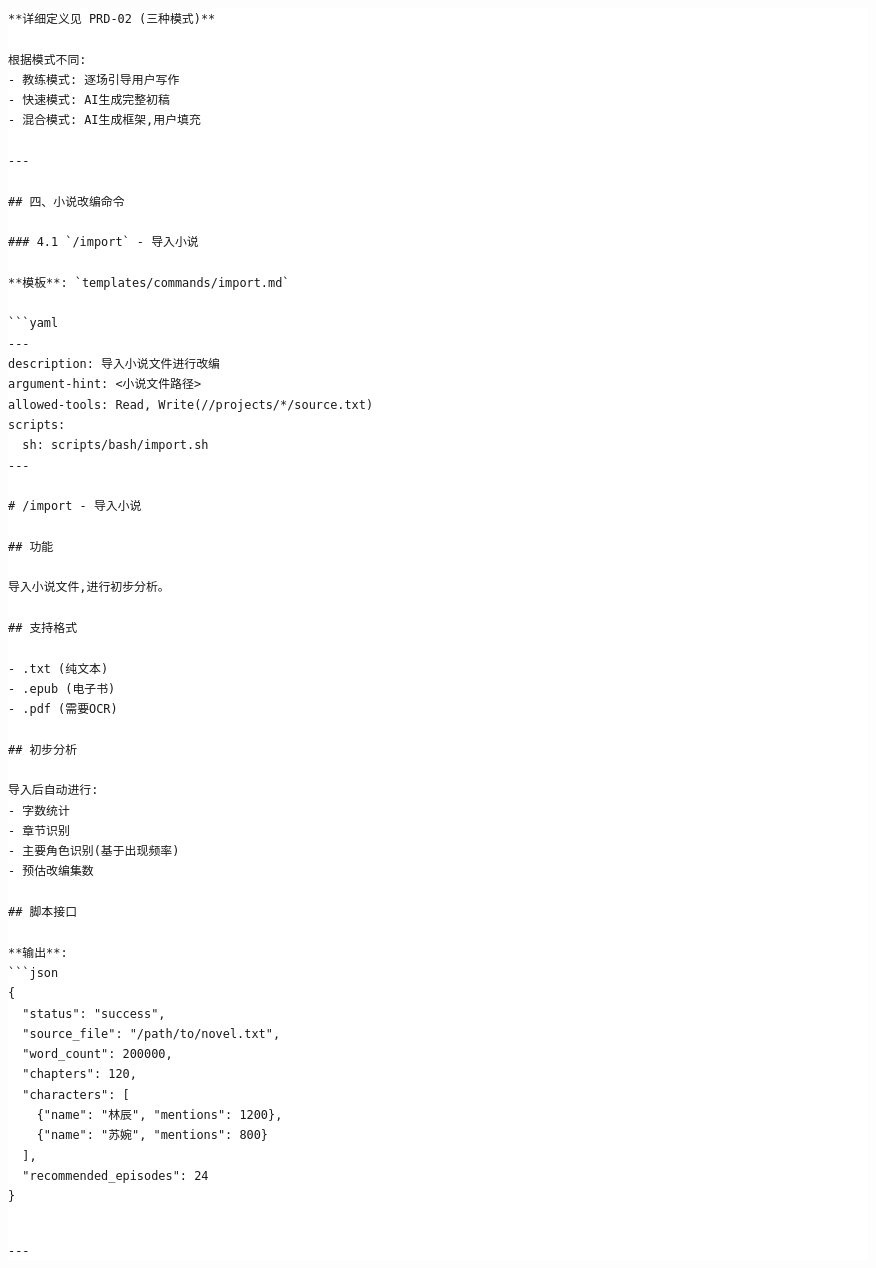 ```
**详细定义见 PRD-02 (三种模式)**

根据模式不同:
- 教练模式: 逐场引导用户写作
- 快速模式: AI生成完整初稿
- 混合模式: AI生成框架,用户填充

---

## 四、小说改编命令

### 4.1 `/import` - 导入小说

**模板**: `templates/commands/import.md`

```yaml
---
description: 导入小说文件进行改编
argument-hint: <小说文件路径>
allowed-tools: Read, Write(//projects/*/source.txt)
scripts:
  sh: scripts/bash/import.sh
---

# /import - 导入小说

## 功能

导入小说文件,进行初步分析。

## 支持格式

- .txt (纯文本)
- .epub (电子书)
- .pdf (需要OCR)

## 初步分析

导入后自动进行:
- 字数统计
- 章节识别
- 主要角色识别(基于出现频率)
- 预估改编集数

## 脚本接口

**输出**:
```json
{
  "status": "success",
  "source_file": "/path/to/novel.txt",
  "word_count": 200000,
  "chapters": 120,
  "characters": [
    {"name": "林辰", "mentions": 1200},
    {"name": "苏婉", "mentions": 800}
  ],
  "recommended_episodes": 24
}
```
```

---

```